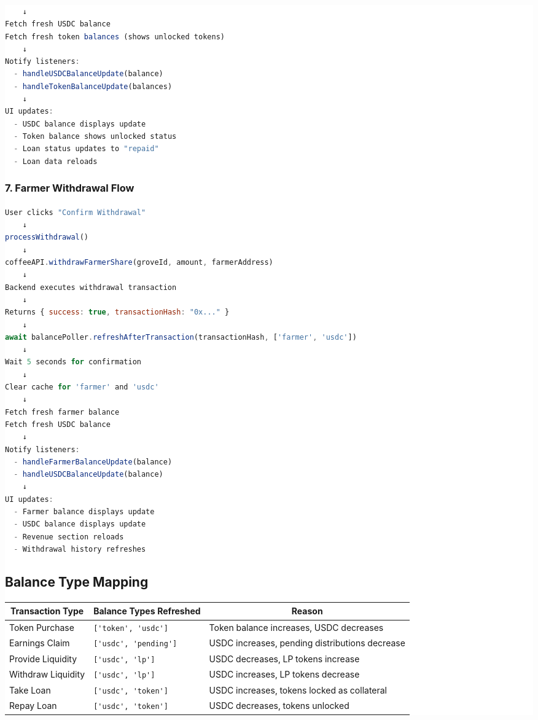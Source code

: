 ```javascript
    ↓
Fetch fresh USDC balance
Fetch fresh token balances (shows unlocked tokens)
    ↓
Notify listeners:
  - handleUSDCBalanceUpdate(balance)
  - handleTokenBalanceUpdate(balances)
    ↓
UI updates:
  - USDC balance displays update
  - Token balance shows unlocked status
  - Loan status updates to "repaid"
  - Loan data reloads
```

### 7. Farmer Withdrawal Flow

```javascript
User clicks "Confirm Withdrawal"
    ↓
processWithdrawal()
    ↓
coffeeAPI.withdrawFarmerShare(groveId, amount, farmerAddress)
    ↓
Backend executes withdrawal transaction
    ↓
Returns { success: true, transactionHash: "0x..." }
    ↓
await balancePoller.refreshAfterTransaction(transactionHash, ['farmer', 'usdc'])
    ↓
Wait 5 seconds for confirmation
    ↓
Clear cache for 'farmer' and 'usdc'
    ↓
Fetch fresh farmer balance
Fetch fresh USDC balance
    ↓
Notify listeners:
  - handleFarmerBalanceUpdate(balance)
  - handleUSDCBalanceUpdate(balance)
    ↓
UI updates:
  - Farmer balance displays update
  - USDC balance displays update
  - Revenue section reloads
  - Withdrawal history refreshes
```

## Balance Type Mapping

| Transaction Type | Balance Types Refreshed | Reason |
|-----------------|------------------------|---------|
| Token Purchase | `['token', 'usdc']` | Token balance increases, USDC decreases |
| Earnings Claim | `['usdc', 'pending']` | USDC increases, pending distributions decrease |
| Provide Liquidity | `['usdc', 'lp']` | USDC decreases, LP tokens increase |
| Withdraw Liquidity | `['usdc', 'lp']` | USDC increases, LP tokens decrease |
| Take Loan | `['usdc', 'token']` | USDC increases, tokens locked as collateral |
| Repay Loan | `['usdc', 'token']` | USDC decreases, tokens unlocked |